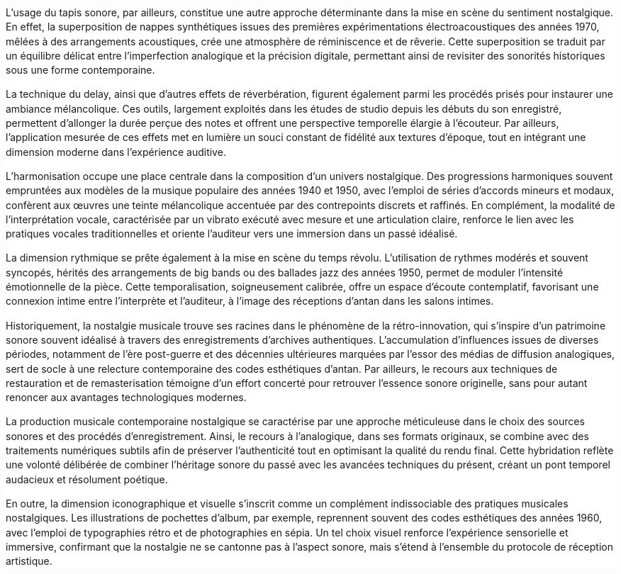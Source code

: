 L’usage du tapis sonore, par ailleurs, constitue une autre approche déterminante dans la mise en
scène du sentiment nostalgique. En effet, la superposition de nappes synthétiques issues des
premières expérimentations électroacoustiques des années 1970, mêlées à des arrangements
acoustiques, crée une atmosphère de réminiscence et de rêverie. Cette superposition se traduit par
un équilibre délicat entre l’imperfection analogique et la précision digitale, permettant ainsi de
revisiter des sonorités historiques sous une forme contemporaine.

La technique du delay, ainsi que d’autres effets de réverbération, figurent également parmi les
procédés prisés pour instaurer une ambiance mélancolique. Ces outils, largement exploités dans les
études de studio depuis les débuts du son enregistré, permettent d’allonger la durée perçue des
notes et offrent une perspective temporelle élargie à l’écouteur. Par ailleurs, l’application
mesurée de ces effets met en lumière un souci constant de fidélité aux textures d’époque, tout en
intégrant une dimension moderne dans l’expérience auditive.

L’harmonisation occupe une place centrale dans la composition d’un univers nostalgique. Des
progressions harmoniques souvent empruntées aux modèles de la musique populaire des années 1940 et
1950, avec l’emploi de séries d’accords mineurs et modaux, confèrent aux œuvres une teinte
mélancolique accentuée par des contrepoints discrets et raffinés. En complément, la modalité de
l’interprétation vocale, caractérisée par un vibrato exécuté avec mesure et une articulation claire,
renforce le lien avec les pratiques vocales traditionnelles et oriente l’auditeur vers une immersion
dans un passé idéalisé.

La dimension rythmique se prête également à la mise en scène du temps révolu. L’utilisation de
rythmes modérés et souvent syncopés, hérités des arrangements de big bands ou des ballades jazz des
années 1950, permet de moduler l’intensité émotionnelle de la pièce. Cette temporalisation,
soigneusement calibrée, offre un espace d’écoute contemplatif, favorisant une connexion intime entre
l’interprète et l’auditeur, à l’image des réceptions d’antan dans les salons intimes.

Historiquement, la nostalgie musicale trouve ses racines dans le phénomène de la rétro-innovation,
qui s’inspire d’un patrimoine sonore souvent idéalisé à travers des enregistrements d’archives
authentiques. L’accumulation d’influences issues de diverses périodes, notamment de l’ère
post-guerre et des décennies ultérieures marquées par l’essor des médias de diffusion analogiques,
sert de socle à une relecture contemporaine des codes esthétiques d’antan. Par ailleurs, le recours
aux techniques de restauration et de remasterisation témoigne d’un effort concerté pour retrouver
l’essence sonore originelle, sans pour autant renoncer aux avantages technologiques modernes.

La production musicale contemporaine nostalgique se caractérise par une approche méticuleuse dans le
choix des sources sonores et des procédés d’enregistrement. Ainsi, le recours à l’analogique, dans
ses formats originaux, se combine avec des traitements numériques subtils afin de préserver
l’authenticité tout en optimisant la qualité du rendu final. Cette hybridation reflète une volonté
délibérée de combiner l’héritage sonore du passé avec les avancées techniques du présent, créant un
pont temporel audacieux et résolument poétique.

En outre, la dimension iconographique et visuelle s’inscrit comme un complément indissociable des
pratiques musicales nostalgiques. Les illustrations de pochettes d’album, par exemple, reprennent
souvent des codes esthétiques des années 1960, avec l’emploi de typographies rétro et de
photographies en sépia. Un tel choix visuel renforce l’expérience sensorielle et immersive,
confirmant que la nostalgie ne se cantonne pas à l’aspect sonore, mais s’étend à l’ensemble du
protocole de réception artistique.
